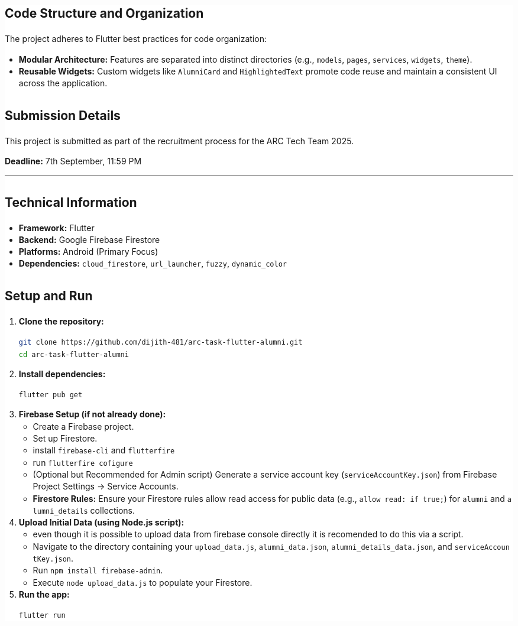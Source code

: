 
## Code Structure and Organization

The project adheres to Flutter best practices for code organization:
*   **Modular Architecture:** Features are separated into distinct directories (e.g., `models`, `pages`, `services`, `widgets`, `theme`).
*   **Reusable Widgets:** Custom widgets like `AlumniCard` and `HighlightedText` promote code reuse and maintain a consistent UI across the application.
  
## Submission Details

This project is submitted as part of the recruitment process for the ARC Tech Team 2025.

**Deadline:** 7th September, 11:59 PM

---

## Technical Information

*   **Framework:** Flutter
*   **Backend:** Google Firebase Firestore
*   **Platforms:** Android (Primary Focus)
*   **Dependencies:** `cloud_firestore`, `url_launcher`, `fuzzy`, `dynamic_color`

## Setup and Run

1.  **Clone the repository:**
    ```bash
    git clone https://github.com/dijith-481/arc-task-flutter-alumni.git
    cd arc-task-flutter-alumni
    ```
2.  **Install dependencies:**
    ```bash
    flutter pub get
    ```
3.  **Firebase Setup (if not already done):**
    *   Create a Firebase project.
    *   Set up Firestore.
    *   install `firebase-cli` and `flutterfire`
    *   run `flutterfire cofigure`
    *   (Optional but Recommended for Admin script) Generate a service account key (`serviceAccountKey.json`) from Firebase Project Settings -> Service Accounts.
    *   **Firestore Rules:** Ensure your Firestore rules allow read access for public data (e.g., `allow read: if true;`) for `alumni` and `alumni_details` collections.
4.  **Upload Initial Data (using Node.js script):**
    *   even though it is possible to upload data from firebase console directly it is recomended to do this via a script.
    *   Navigate to the directory containing your `upload_data.js`, `alumni_data.json`, `alumni_details_data.json`, and `serviceAccountKey.json`.
    *   Run `npm install firebase-admin`.
    *   Execute `node upload_data.js` to populate your Firestore.
7.  **Run the app:**
    ```bash
    flutter run
    ```
